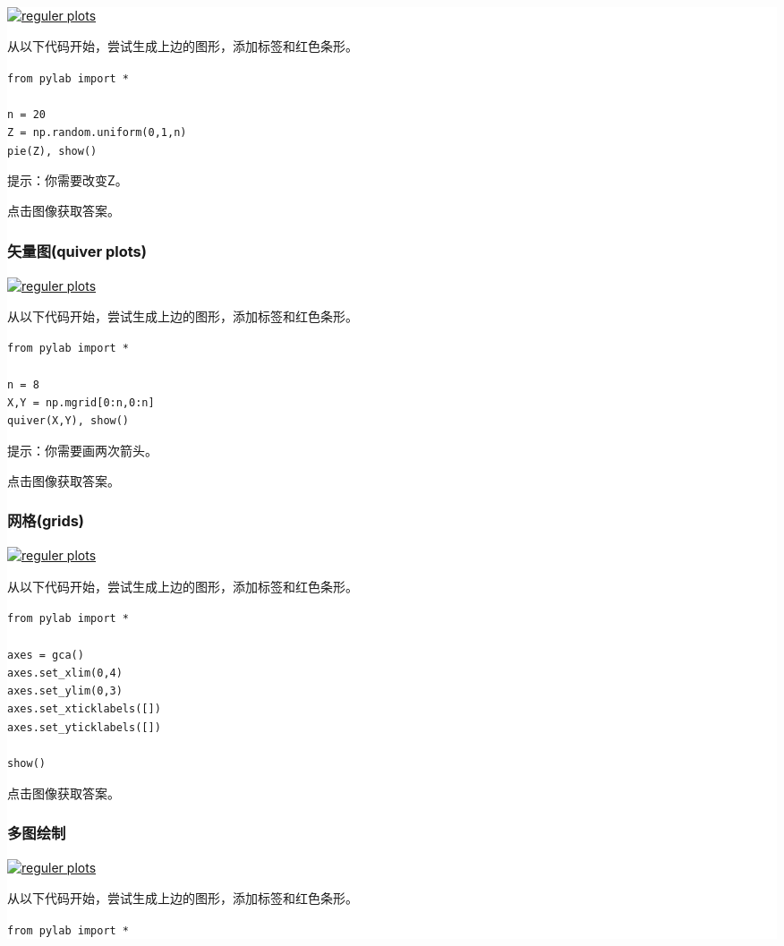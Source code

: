 [![reguler plots](http://www.loria.fr/~rougier/teaching/matplotlib/figures/pie_ex.png)](http://www.loria.fr/~rougier/teaching/matplotlib/scripts/pie_ex.py)

从以下代码开始，尝试生成上边的图形，添加标签和红色条形。

    from pylab import *
    
    n = 20
    Z = np.random.uniform(0,1,n)
    pie(Z), show()

提示：你需要改变Z。

点击图像获取答案。

### 矢量图(quiver plots)

[![reguler plots](http://www.loria.fr/~rougier/teaching/matplotlib/figures/quiver_ex.png)](http://www.loria.fr/~rougier/teaching/matplotlib/scripts/quiver_ex.py)

从以下代码开始，尝试生成上边的图形，添加标签和红色条形。

    from pylab import *
    
    n = 8
    X,Y = np.mgrid[0:n,0:n]
    quiver(X,Y), show()

提示：你需要画两次箭头。

点击图像获取答案。

### 网格(grids)

[![reguler plots](http://www.loria.fr/~rougier/teaching/matplotlib/figures/grid_ex.png)](http://www.loria.fr/~rougier/teaching/matplotlib/scripts/grid_ex.py)

从以下代码开始，尝试生成上边的图形，添加标签和红色条形。

    from pylab import *
    
    axes = gca()
    axes.set_xlim(0,4)
    axes.set_ylim(0,3)
    axes.set_xticklabels([])
    axes.set_yticklabels([])
    
    show()

点击图像获取答案。

### 多图绘制

[![reguler plots](http://www.loria.fr/~rougier/teaching/matplotlib/figures/multiplot_ex.png)](http://www.loria.fr/~rougier/teaching/matplotlib/scripts/multiplot_ex.py)

从以下代码开始，尝试生成上边的图形，添加标签和红色条形。

    from pylab import *
    